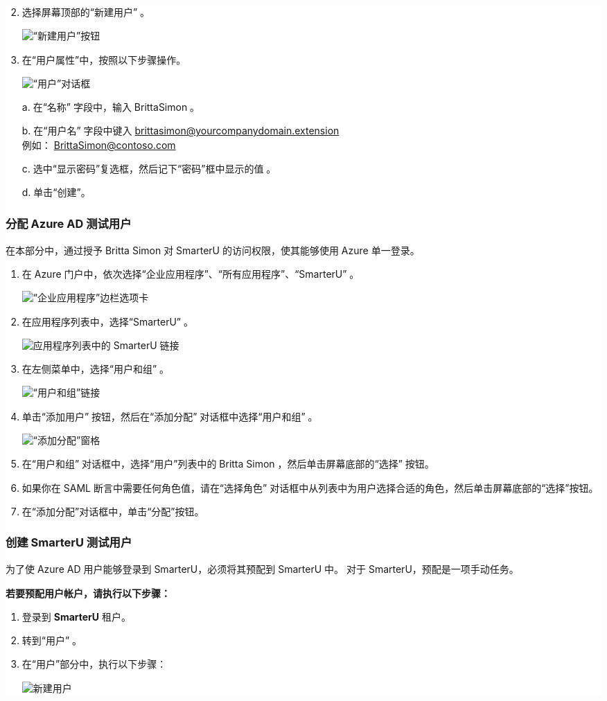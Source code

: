 2. 选择屏幕顶部的“新建用户”  。

    ![“新建用户”按钮](common/new-user.png)

3. 在“用户属性”中，按照以下步骤操作。

    ![“用户”对话框](common/user-properties.png)

    a. 在“名称”  字段中，输入 BrittaSimon  。
  
    b. 在“用户名”  字段中键入 brittasimon@yourcompanydomain.extension   
    例如： BrittaSimon@contoso.com

    c. 选中“显示密码”复选框，然后记下“密码”框中显示的值  。

    d. 单击“创建”。 

### <a name="assign-the-azure-ad-test-user"></a>分配 Azure AD 测试用户

在本部分中，通过授予 Britta Simon 对 SmarterU 的访问权限，使其能够使用 Azure 单一登录。

1. 在 Azure 门户中，依次选择“企业应用程序”、“所有应用程序”、“SmarterU”    。

    ![“企业应用程序”边栏选项卡](common/enterprise-applications.png)

2. 在应用程序列表中，选择“SmarterU”  。

    ![应用程序列表中的 SmarterU 链接](common/all-applications.png)

3. 在左侧菜单中，选择“用户和组”  。

    ![“用户和组”链接](common/users-groups-blade.png)

4. 单击“添加用户”  按钮，然后在“添加分配”  对话框中选择“用户和组”  。

    ![“添加分配”窗格](common/add-assign-user.png)

5. 在“用户和组”  对话框中，选择“用户”列表中的 Britta Simon  ，然后单击屏幕底部的“选择”  按钮。

6. 如果你在 SAML 断言中需要任何角色值，请在“选择角色”  对话框中从列表中为用户选择合适的角色，然后单击屏幕底部的“选择”按钮。 

7. 在“添加分配”对话框中，单击“分配”按钮。  

### <a name="create-smarteru-test-user"></a>创建 SmarterU 测试用户

为了使 Azure AD 用户能够登录到 SmarterU，必须将其预配到 SmarterU 中。 对于 SmarterU，预配是一项手动任务。

**若要预配用户帐户，请执行以下步骤：**

1. 登录到 **SmarterU** 租户。

1. 转到“用户”  。

1. 在“用户”部分中，执行以下步骤：

    ![新建用户](./media/smarteru-tutorial/adduser.png)  
